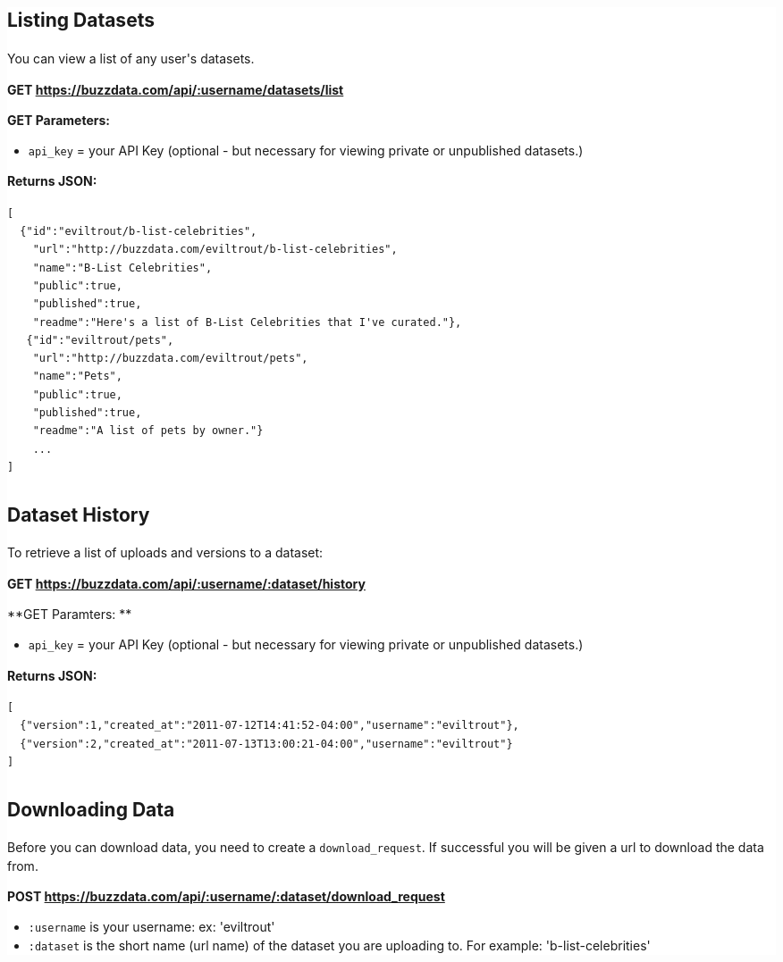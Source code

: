 
## Listing Datasets

You can view a list of any user's datasets. 

**GET https://buzzdata.com/api/:username/datasets/list**

**GET Parameters:**

* `api_key` = your API Key  (optional - but necessary for viewing private or unpublished datasets.)

**Returns JSON:**

    [
      {"id":"eviltrout/b-list-celebrities",
        "url":"http://buzzdata.com/eviltrout/b-list-celebrities",
        "name":"B-List Celebrities",
        "public":true,
        "published":true,
        "readme":"Here's a list of B-List Celebrities that I've curated."},
       {"id":"eviltrout/pets",
        "url":"http://buzzdata.com/eviltrout/pets",
        "name":"Pets",
        "public":true,
        "published":true,
        "readme":"A list of pets by owner."}
        ...
    ]


## Dataset History

To retrieve a list of uploads and versions to a dataset:

**GET https://buzzdata.com/api/:username/:dataset/history**

**GET Paramters: **

* `api_key` = your API Key  (optional - but necessary for viewing private or unpublished datasets.)

**Returns JSON:**

    [
      {"version":1,"created_at":"2011-07-12T14:41:52-04:00","username":"eviltrout"},
      {"version":2,"created_at":"2011-07-13T13:00:21-04:00","username":"eviltrout"}
    ]


## Downloading Data

Before you can download data, you need to create a `download_request`. If successful you will be given a
url to download the data from.

**POST https://buzzdata.com/api/:username/:dataset/download_request**

* `:username` is your username: ex: 'eviltrout'
* `:dataset` is the short name (url name) of the dataset you are uploading to. For example: 'b-list-celebrities'
